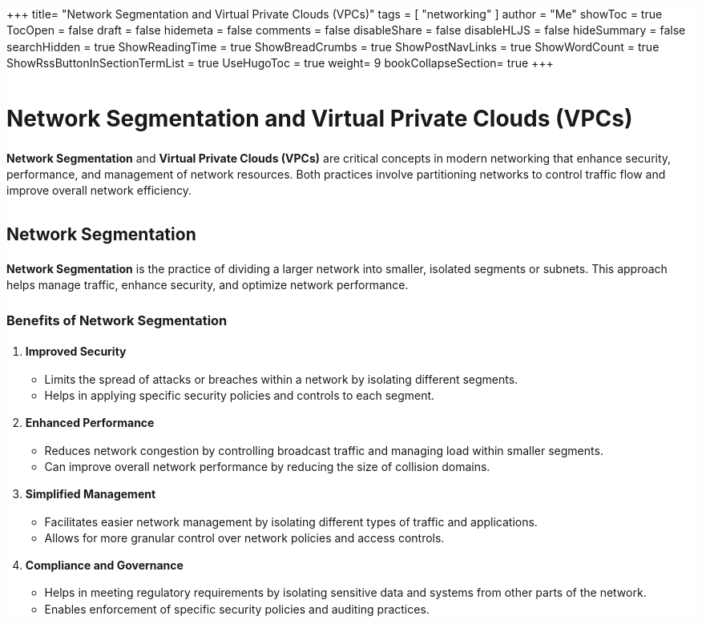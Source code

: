 +++
title= "Network Segmentation and Virtual Private Clouds (VPCs)"
tags = [ "networking" ]
author = "Me"
showToc = true
TocOpen = false
draft = false
hidemeta = false
comments = false
disableShare = false
disableHLJS = false
hideSummary = false
searchHidden = true
ShowReadingTime = true
ShowBreadCrumbs = true
ShowPostNavLinks = true
ShowWordCount = true
ShowRssButtonInSectionTermList = true
UseHugoToc = true
weight= 9
bookCollapseSection= true
+++

# Network Segmentation and Virtual Private Clouds (VPCs)

**Network Segmentation** and **Virtual Private Clouds (VPCs)** are critical concepts in modern networking that enhance security, performance, and management of network resources. Both practices involve partitioning networks to control traffic flow and improve overall network efficiency.

## Network Segmentation

**Network Segmentation** is the practice of dividing a larger network into smaller, isolated segments or subnets. This approach helps manage traffic, enhance security, and optimize network performance.

### Benefits of Network Segmentation

1. **Improved Security**
   - Limits the spread of attacks or breaches within a network by isolating different segments.
   - Helps in applying specific security policies and controls to each segment.

2. **Enhanced Performance**
   - Reduces network congestion by controlling broadcast traffic and managing load within smaller segments.
   - Can improve overall network performance by reducing the size of collision domains.

3. **Simplified Management**
   - Facilitates easier network management by isolating different types of traffic and applications.
   - Allows for more granular control over network policies and access controls.

4. **Compliance and Governance**
   - Helps in meeting regulatory requirements by isolating sensitive data and systems from other parts of the network.
   - Enables enforcement of specific security policies and auditing practices.
